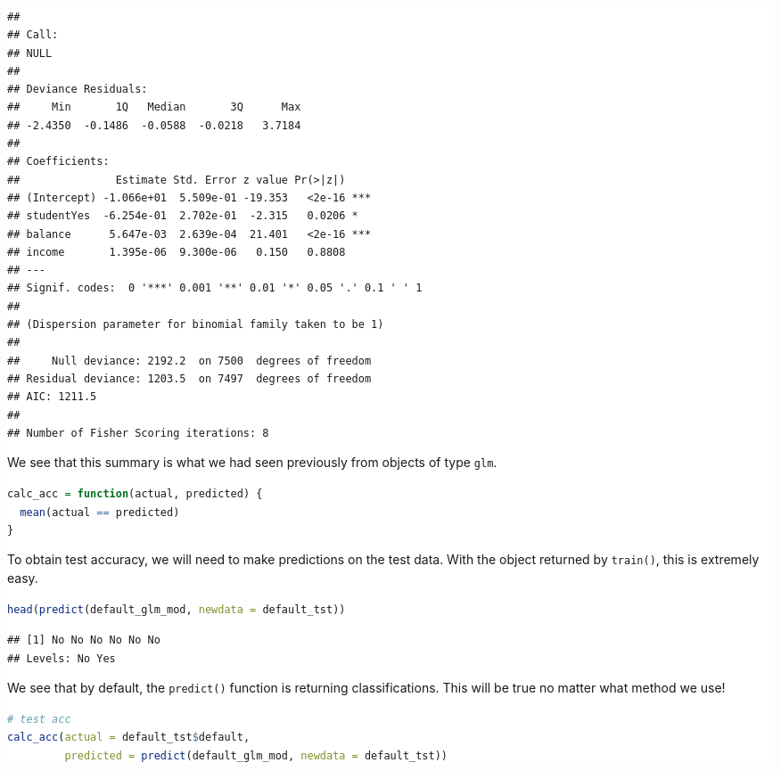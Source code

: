 ```
## 
## Call:
## NULL
## 
## Deviance Residuals: 
##     Min       1Q   Median       3Q      Max  
## -2.4350  -0.1486  -0.0588  -0.0218   3.7184  
## 
## Coefficients:
##               Estimate Std. Error z value Pr(>|z|)    
## (Intercept) -1.066e+01  5.509e-01 -19.353   <2e-16 ***
## studentYes  -6.254e-01  2.702e-01  -2.315   0.0206 *  
## balance      5.647e-03  2.639e-04  21.401   <2e-16 ***
## income       1.395e-06  9.300e-06   0.150   0.8808    
## ---
## Signif. codes:  0 '***' 0.001 '**' 0.01 '*' 0.05 '.' 0.1 ' ' 1
## 
## (Dispersion parameter for binomial family taken to be 1)
## 
##     Null deviance: 2192.2  on 7500  degrees of freedom
## Residual deviance: 1203.5  on 7497  degrees of freedom
## AIC: 1211.5
## 
## Number of Fisher Scoring iterations: 8
```

We see that this summary is what we had seen previously from objects of type `glm`.


```r
calc_acc = function(actual, predicted) {
  mean(actual == predicted)
}
```

To obtain test accuracy, we will need to make predictions on the test data. With the object returned by `train()`, this is extremely easy.


```r
head(predict(default_glm_mod, newdata = default_tst))
```

```
## [1] No No No No No No
## Levels: No Yes
```

We see that by default, the `predict()` function is returning classifications. This will be true no matter what method we use!


```r
# test acc
calc_acc(actual = default_tst$default,
         predicted = predict(default_glm_mod, newdata = default_tst))
```
